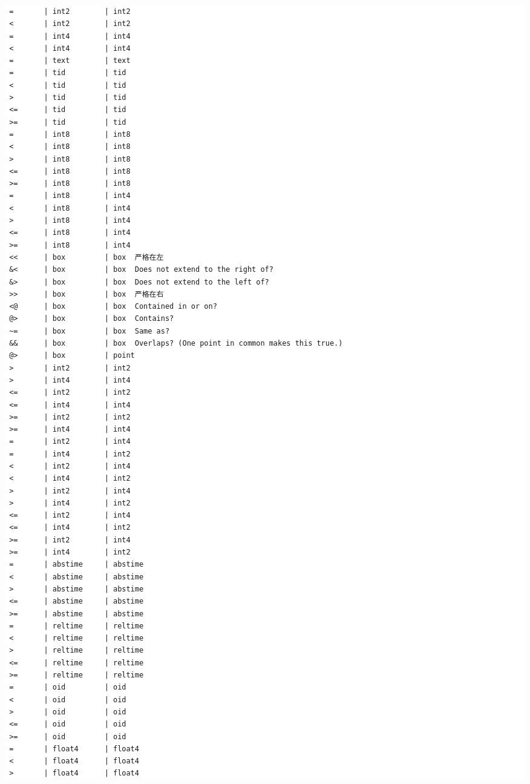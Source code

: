 ```  
 =       | int2        | int2  
 <       | int2        | int2  
 =       | int4        | int4  
 <       | int4        | int4  
 =       | text        | text  
 =       | tid         | tid  
 <       | tid         | tid  
 >       | tid         | tid  
 <=      | tid         | tid  
 >=      | tid         | tid  
 =       | int8        | int8  
 <       | int8        | int8  
 >       | int8        | int8  
 <=      | int8        | int8  
 >=      | int8        | int8  
 =       | int8        | int4  
 <       | int8        | int4  
 >       | int8        | int4  
 <=      | int8        | int4  
 >=      | int8        | int4  
 <<      | box         | box  严格在左  
 &<      | box         | box  Does not extend to the right of?  
 &>      | box         | box  Does not extend to the left of?  
 >>      | box         | box  严格在右  
 <@      | box         | box  Contained in or on?  
 @>      | box         | box  Contains?  
 ~=      | box         | box  Same as?  
 &&      | box         | box  Overlaps? (One point in common makes this true.)  
 @>      | box         | point  
 >       | int2        | int2  
 >       | int4        | int4  
 <=      | int2        | int2  
 <=      | int4        | int4  
 >=      | int2        | int2  
 >=      | int4        | int4  
 =       | int2        | int4  
 =       | int4        | int2  
 <       | int2        | int4  
 <       | int4        | int2  
 >       | int2        | int4  
 >       | int4        | int2  
 <=      | int2        | int4  
 <=      | int4        | int2  
 >=      | int2        | int4  
 >=      | int4        | int2  
 =       | abstime     | abstime  
 <       | abstime     | abstime  
 >       | abstime     | abstime  
 <=      | abstime     | abstime  
 >=      | abstime     | abstime  
 =       | reltime     | reltime  
 <       | reltime     | reltime  
 >       | reltime     | reltime  
 <=      | reltime     | reltime  
 >=      | reltime     | reltime  
 =       | oid         | oid  
 <       | oid         | oid  
 >       | oid         | oid  
 <=      | oid         | oid  
 >=      | oid         | oid  
 =       | float4      | float4  
 <       | float4      | float4  
 >       | float4      | float4  
```